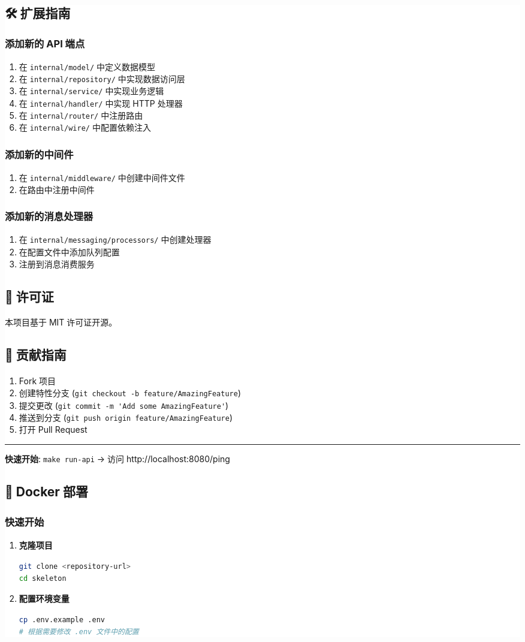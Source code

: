 ## 🛠️ 扩展指南

### 添加新的 API 端点
1. 在 `internal/model/` 中定义数据模型
2. 在 `internal/repository/` 中实现数据访问层
3. 在 `internal/service/` 中实现业务逻辑
4. 在 `internal/handler/` 中实现 HTTP 处理器
5. 在 `internal/router/` 中注册路由
6. 在 `internal/wire/` 中配置依赖注入

### 添加新的中间件
1. 在 `internal/middleware/` 中创建中间件文件
2. 在路由中注册中间件

### 添加新的消息处理器
1. 在 `internal/messaging/processors/` 中创建处理器
2. 在配置文件中添加队列配置
3. 注册到消息消费服务

## 📄 许可证

本项目基于 MIT 许可证开源。

## 🤝 贡献指南

1. Fork 项目
2. 创建特性分支 (`git checkout -b feature/AmazingFeature`)
3. 提交更改 (`git commit -m 'Add some AmazingFeature'`)
4. 推送到分支 (`git push origin feature/AmazingFeature`)
5. 打开 Pull Request

---

**快速开始**: `make run-api` → 访问 http://localhost:8080/ping 

## 🐳 Docker 部署

### 快速开始

1. **克隆项目**
   ```bash
   git clone <repository-url>
   cd skeleton
   ```

2. **配置环境变量**
   ```bash
   cp .env.example .env
   # 根据需要修改 .env 文件中的配置
   ```
